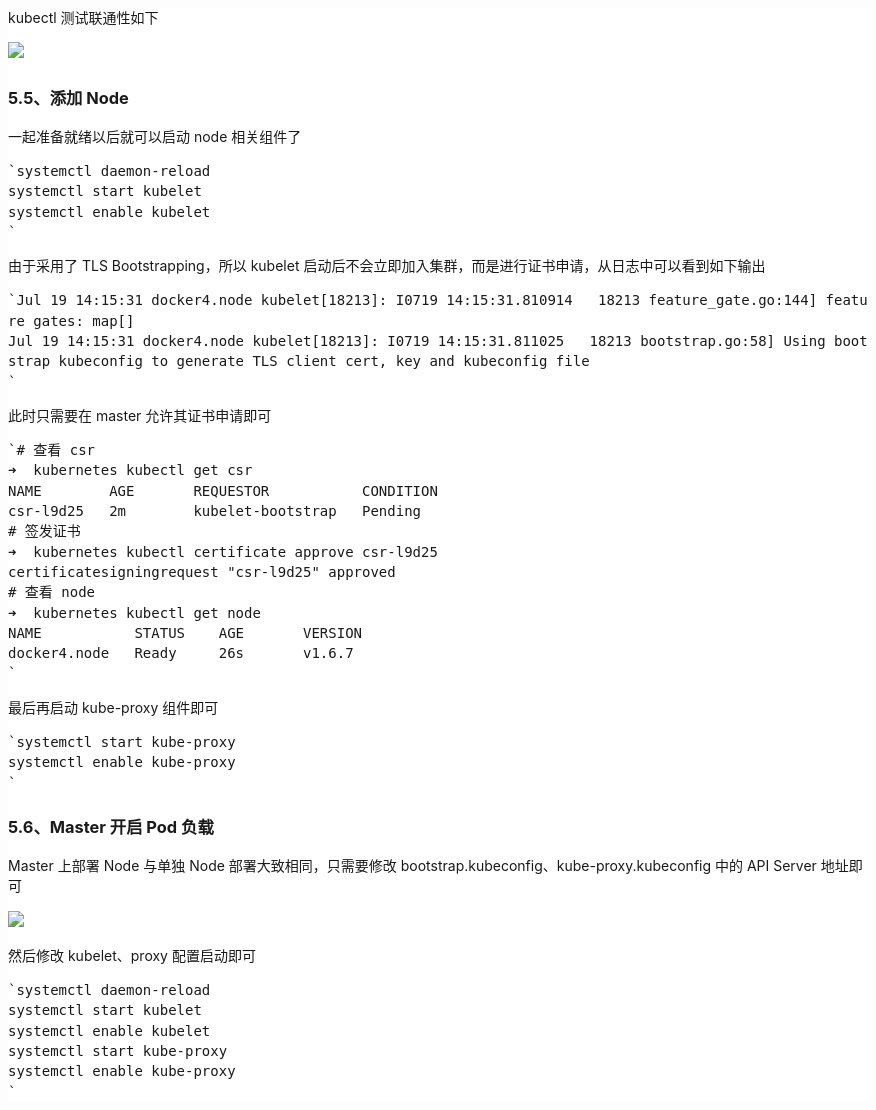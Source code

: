 kubectl 测试联通性如下

![](https://www.centos.bz/wp-content/uploads/2017/07/9-3.jpg)

### 5.5、添加 Node

一起准备就绪以后就可以启动 node 相关组件了

<pre>`systemctl daemon-reload
systemctl start kubelet
systemctl enable kubelet
`</pre>

由于采用了 TLS Bootstrapping，所以 kubelet 启动后不会立即加入集群，而是进行证书申请，从日志中可以看到如下输出

<pre>`Jul 19 14:15:31 docker4.node kubelet[18213]: I0719 14:15:31.810914   18213 feature_gate.go:144] feature gates: map[]
Jul 19 14:15:31 docker4.node kubelet[18213]: I0719 14:15:31.811025   18213 bootstrap.go:58] Using bootstrap kubeconfig to generate TLS client cert, key and kubeconfig file
`</pre>

此时只需要在 master 允许其证书申请即可

<pre>`# 查看 csr
➜  kubernetes kubectl get csr
NAME        AGE       REQUESTOR           CONDITION
csr-l9d25   2m        kubelet-bootstrap   Pending
# 签发证书
➜  kubernetes kubectl certificate approve csr-l9d25
certificatesigningrequest "csr-l9d25" approved
# 查看 node
➜  kubernetes kubectl get node
NAME           STATUS    AGE       VERSION
docker4.node   Ready     26s       v1.6.7
`</pre>

最后再启动 kube-proxy 组件即可

<pre>`systemctl start kube-proxy
systemctl enable kube-proxy
`</pre>

### 5.6、Master 开启 Pod 负载

Master 上部署 Node 与单独 Node 部署大致相同，只需要修改 bootstrap.kubeconfig、kube-proxy.kubeconfig 中的 API Server 地址即可

![](https://www.centos.bz/wp-content/uploads/2017/07/10-3.jpg)

然后修改 kubelet、proxy 配置启动即可

<pre>`systemctl daemon-reload
systemctl start kubelet
systemctl enable kubelet
systemctl start kube-proxy
systemctl enable kube-proxy
`</pre>
